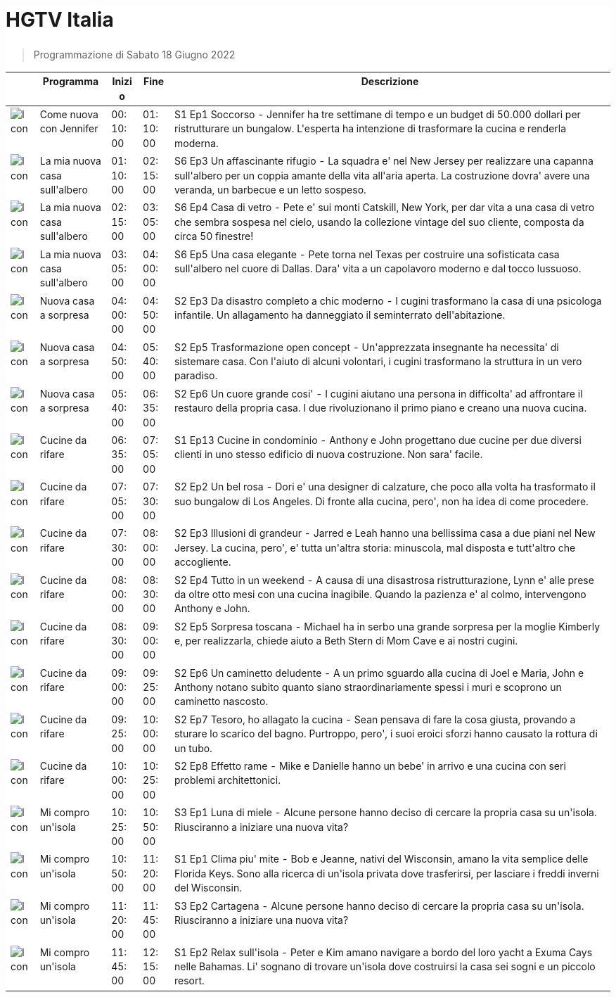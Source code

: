 # HGTV Italia
> Programmazione di Sabato 18 Giugno 2022

||Programma|Inizio|Fine|Descrizione|
|---|---|---|---|---|
|![Icon](https://guidatv.sky.it/uuid/documentari_cover_b74U3_gUf.png)|Come nuova con Jennifer|00:10:00|01:10:00|S1 Ep1 Soccorso - Jennifer ha tre settimane di tempo e un budget di 50.000 dollari per ristrutturare un bungalow. L&#039;esperta ha intenzione di trasformare la cucina e renderla moderna.
|![Icon](https://guidatv.sky.it/uuid/57ad1825-cece-4a03-84d2-5942e6de1c5d/cover?md5ChecksumParam=0abd15ad6980b3eed84bb2e179f3f575)|La mia nuova casa sull&#039;albero|01:10:00|02:15:00|S6 Ep3 Un affascinante rifugio - La squadra e&#039; nel New Jersey per realizzare una capanna sull&#039;albero per un coppia amante della vita all&#039;aria aperta. La costruzione dovra&#039; avere una veranda, un barbecue e un letto sospeso.
|![Icon](https://guidatv.sky.it/uuid/374446ee-9444-4282-b6f5-0afb5bc536db/cover?md5ChecksumParam=0abd15ad6980b3eed84bb2e179f3f575)|La mia nuova casa sull&#039;albero|02:15:00|03:05:00|S6 Ep4 Casa di vetro - Pete e&#039; sui monti Catskill, New York, per dar vita a una casa di vetro che sembra sospesa nel cielo, usando la collezione vintage del suo cliente, composta da circa 50 finestre!
|![Icon](https://guidatv.sky.it/uuid/eddb50df-aa2f-4224-a66c-5773f8a34f6a/cover?md5ChecksumParam=0abd15ad6980b3eed84bb2e179f3f575)|La mia nuova casa sull&#039;albero|03:05:00|04:00:00|S6 Ep5 Una casa elegante - Pete torna nel Texas per costruire una sofisticata casa sull&#039;albero nel cuore di Dallas. Dara&#039; vita a un capolavoro moderno e dal tocco lussuoso.
|![Icon](https://guidatv.sky.it/uuid/documentari_cover_b74U3_gUf.png)|Nuova casa a sorpresa|04:00:00|04:50:00|S2 Ep3 Da disastro completo a chic moderno - I cugini trasformano la casa di una psicologa infantile. Un allagamento ha danneggiato il seminterrato dell&#039;abitazione.
|![Icon](https://guidatv.sky.it/uuid/documentari_cover_b74U3_gUf.png)|Nuova casa a sorpresa|04:50:00|05:40:00|S2 Ep5 Trasformazione open concept - Un&#039;apprezzata insegnante ha necessita&#039; di sistemare casa. Con l&#039;aiuto di alcuni volontari, i cugini trasformano la struttura in un vero paradiso.
|![Icon](https://guidatv.sky.it/uuid/documentari_cover_b74U3_gUf.png)|Nuova casa a sorpresa|05:40:00|06:35:00|S2 Ep6 Un cuore grande cosi&#039; - I cugini aiutano una persona in difficolta&#039; ad affrontare il restauro della propria casa. I due rivoluzionano il primo piano e creano una nuova cucina.
|![Icon](https://guidatv.sky.it/uuid/documentari_cover_b74U3_gUf.png)|Cucine da rifare|06:35:00|07:05:00|S1 Ep13 Cucine in condominio - Anthony e John progettano due cucine per due diversi clienti in uno stesso edificio di nuova costruzione. Non sara&#039; facile.
|![Icon](https://guidatv.sky.it/uuid/documentari_cover_b74U3_gUf.png)|Cucine da rifare|07:05:00|07:30:00|S2 Ep2 Un bel rosa - Dori e&#039; una designer di calzature, che poco alla volta ha trasformato il suo bungalow di Los Angeles. Di fronte alla cucina, pero&#039;, non ha idea di come procedere.
|![Icon](https://guidatv.sky.it/uuid/documentari_cover_b74U3_gUf.png)|Cucine da rifare|07:30:00|08:00:00|S2 Ep3 Illusioni di grandeur - Jarred e Leah hanno una bellissima casa a due piani nel New Jersey. La cucina, pero&#039;, e&#039; tutta un&#039;altra storia: minuscola, mal disposta e tutt&#039;altro che accogliente.
|![Icon](https://guidatv.sky.it/uuid/documentari_cover_b74U3_gUf.png)|Cucine da rifare|08:00:00|08:30:00|S2 Ep4 Tutto in un weekend - A causa di una disastrosa ristrutturazione, Lynn e&#039; alle prese da oltre otto mesi con una cucina inagibile. Quando la pazienza e&#039; al colmo, intervengono Anthony e John.
|![Icon](https://guidatv.sky.it/uuid/documentari_cover_b74U3_gUf.png)|Cucine da rifare|08:30:00|09:00:00|S2 Ep5 Sorpresa toscana - Michael ha in serbo una grande sorpresa per la moglie Kimberly e, per realizzarla, chiede aiuto a Beth Stern di Mom Cave e ai nostri cugini.
|![Icon](https://guidatv.sky.it/uuid/documentari_cover_b74U3_gUf.png)|Cucine da rifare|09:00:00|09:25:00|S2 Ep6 Un caminetto deludente - A un primo sguardo alla cucina di Joel e Maria, John e Anthony notano subito quanto siano straordinariamente spessi i muri e scoprono un caminetto nascosto.
|![Icon](https://guidatv.sky.it/uuid/documentari_cover_b74U3_gUf.png)|Cucine da rifare|09:25:00|10:00:00|S2 Ep7 Tesoro, ho allagato la cucina - Sean pensava di fare la cosa giusta, provando a sturare lo scarico del bagno. Purtroppo, pero&#039;, i suoi eroici sforzi hanno causato la rottura di un tubo.
|![Icon](https://guidatv.sky.it/uuid/documentari_cover_b74U3_gUf.png)|Cucine da rifare|10:00:00|10:25:00|S2 Ep8 Effetto rame - Mike e Danielle hanno un bebe&#039; in arrivo e una cucina con seri problemi architettonici.
|![Icon](https://guidatv.sky.it/uuid/documentari_cover_b74U3_gUf.png)|Mi compro un&#039;isola|10:25:00|10:50:00|S3 Ep1 Luna di miele - Alcune persone hanno deciso di cercare la propria casa su un&#039;isola. Riusciranno a iniziare una nuova vita?
|![Icon](https://guidatv.sky.it/uuid/documentari_cover_b74U3_gUf.png)|Mi compro un&#039;isola|10:50:00|11:20:00|S1 Ep1 Clima piu&#039; mite - Bob e Jeanne, nativi del Wisconsin, amano la vita semplice delle Florida Keys. Sono alla ricerca di un&#039;isola privata dove trasferirsi, per lasciare i freddi inverni del Wisconsin.
|![Icon](https://guidatv.sky.it/uuid/documentari_cover_b74U3_gUf.png)|Mi compro un&#039;isola|11:20:00|11:45:00|S3 Ep2 Cartagena - Alcune persone hanno deciso di cercare la propria casa su un&#039;isola. Riusciranno a iniziare una nuova vita?
|![Icon](https://guidatv.sky.it/uuid/documentari_cover_b74U3_gUf.png)|Mi compro un&#039;isola|11:45:00|12:15:00|S1 Ep2 Relax sull&#039;isola - Peter e Kim amano navigare a bordo del loro yacht a Exuma Cays nelle Bahamas. Li&#039; sognano di trovare un&#039;isola dove costruirsi la casa sei sogni e un piccolo resort.